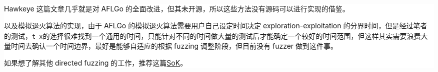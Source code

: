 Hawkeye 这篇文章几乎就是对 AFLGo 的全面改进，但其未开源，所以这些方法没有源码可以进行实现的借鉴。

以及模拟退火算法的实现，由于 AFLGo 的模拟退火算法需要用户自己设定时间决定 exploration-exploitation 的分界时间，但是经过笔者的测试，`t_x`的选择很难找到一个通用的时间，只能针对不同的时间做大量的测试后才能确定一个较好的时间范围，但这样其实需要浪费大量时间去确认一个时间边界，最好是能够自适应的根据 fuzzing 调整阶段，但目前没有 fuzzer 做到这件事。

如果想了解其他 directed fuzzing 的工作，推荐这篇[SoK](https://arxiv.org/pdf/2005.11907.pdf)。
